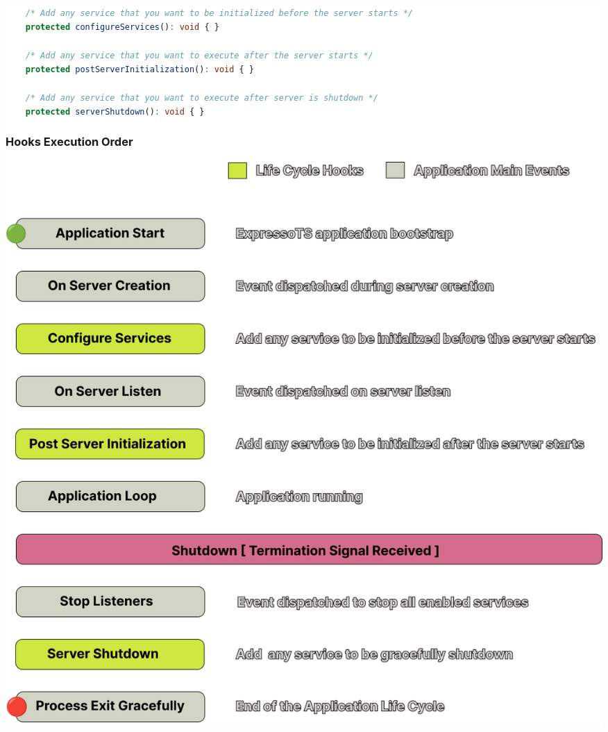 ```typescript
    /* Add any service that you want to be initialized before the server starts */
    protected configureServices(): void { }

    /* Add any service that you want to execute after the server starts */
    protected postServerInitialization(): void { }

    /* Add any service that you want to execute after server is shutdown */
    protected serverShutdown(): void { }
```

### Hooks Execution Order

![Application Lifecycle Hooks](./img/app-life-cycle.png)

